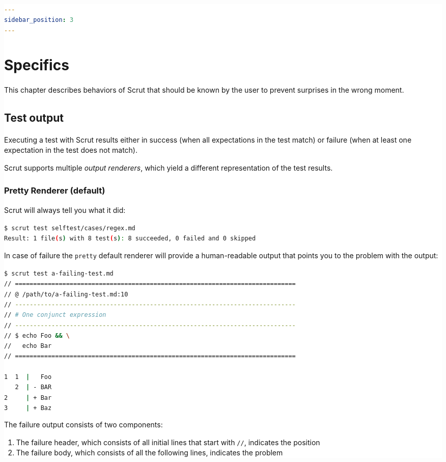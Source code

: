 ```yaml
---
sidebar_position: 3
---
```



# Specifics

This chapter describes behaviors of Scrut that should be known by the user to prevent surprises in the wrong moment.

## Test output

Executing a test with Scrut results either in success (when all expectations in the test match) or failure (when at least one expectation in the test does not match).

Scrut supports multiple *output renderers*, which yield a different representation of the test results.

### Pretty Renderer (default)

Scrut will always tell you what it did:

```bash
$ scrut test selftest/cases/regex.md
Result: 1 file(s) with 8 test(s): 8 succeeded, 0 failed and 0 skipped
```

In case of failure the `pretty` default renderer will provide a human-readable output that points you to the problem with the output:

```bash
$ scrut test a-failing-test.md
// =============================================================================
// @ /path/to/a-failing-test.md:10
// -----------------------------------------------------------------------------
// # One conjunct expression
// -----------------------------------------------------------------------------
// $ echo Foo && \
//   echo Bar
// =============================================================================

1  1  |   Foo
   2  | - BAR
2     | + Bar
3     | + Baz
```

The failure output consists of two components:

1. The failure header, which consists of all initial lines that start with `//`, indicates the position
2. The failure body, which consists of all the following lines, indicates the problem
